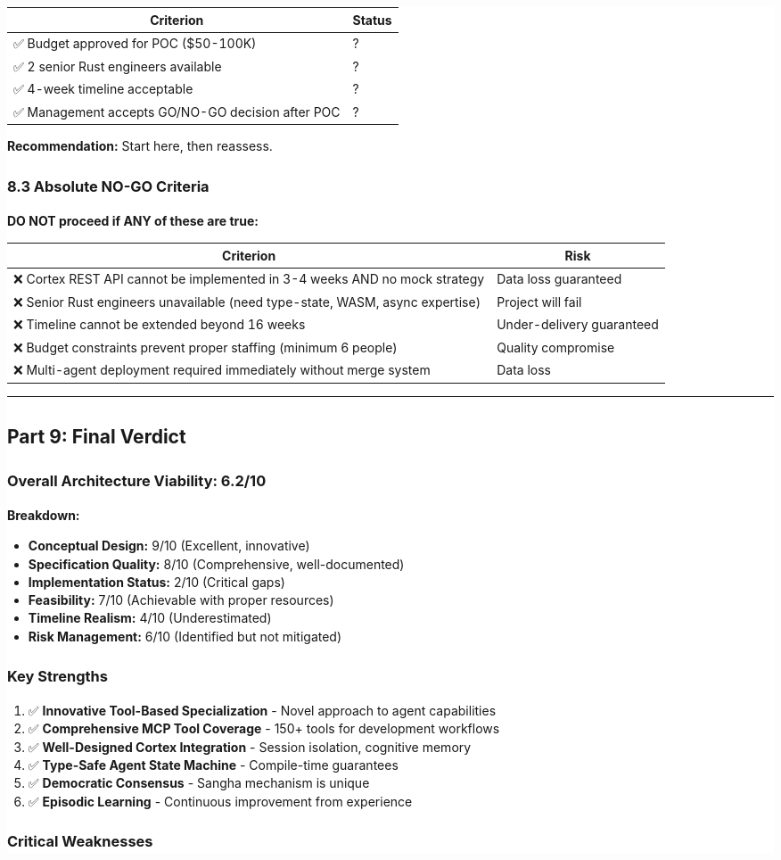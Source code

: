 | Criterion | Status |
|-----------|--------|
| ✅ Budget approved for POC ($50-100K) | ? |
| ✅ 2 senior Rust engineers available | ? |
| ✅ 4-week timeline acceptable | ? |
| ✅ Management accepts GO/NO-GO decision after POC | ? |

**Recommendation:** Start here, then reassess.

### 8.3 Absolute NO-GO Criteria

**DO NOT proceed if ANY of these are true:**

| Criterion | Risk |
|-----------|------|
| ❌ Cortex REST API cannot be implemented in 3-4 weeks AND no mock strategy | Data loss guaranteed |
| ❌ Senior Rust engineers unavailable (need type-state, WASM, async expertise) | Project will fail |
| ❌ Timeline cannot be extended beyond 16 weeks | Under-delivery guaranteed |
| ❌ Budget constraints prevent proper staffing (minimum 6 people) | Quality compromise |
| ❌ Multi-agent deployment required immediately without merge system | Data loss |

---

## Part 9: Final Verdict

### Overall Architecture Viability: **6.2/10**

**Breakdown:**
- **Conceptual Design:** 9/10 (Excellent, innovative)
- **Specification Quality:** 8/10 (Comprehensive, well-documented)
- **Implementation Status:** 2/10 (Critical gaps)
- **Feasibility:** 7/10 (Achievable with proper resources)
- **Timeline Realism:** 4/10 (Underestimated)
- **Risk Management:** 6/10 (Identified but not mitigated)

### Key Strengths

1. ✅ **Innovative Tool-Based Specialization** - Novel approach to agent capabilities
2. ✅ **Comprehensive MCP Tool Coverage** - 150+ tools for development workflows
3. ✅ **Well-Designed Cortex Integration** - Session isolation, cognitive memory
4. ✅ **Type-Safe Agent State Machine** - Compile-time guarantees
5. ✅ **Democratic Consensus** - Sangha mechanism is unique
6. ✅ **Episodic Learning** - Continuous improvement from experience

### Critical Weaknesses
